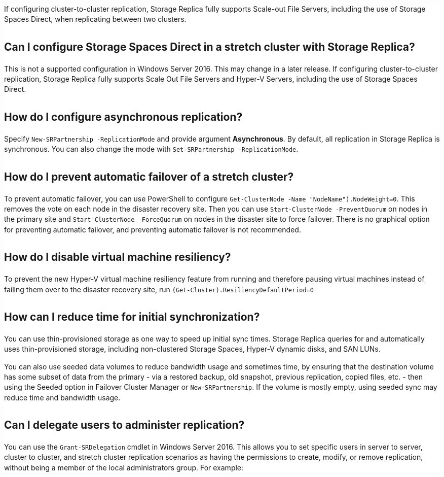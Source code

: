 If configuring cluster-to-cluster replication, Storage Replica fully supports Scale-out File Servers, including the use of Storage Spaces Direct, when replicating between two clusters.  

## <a name="FAQ8"></a>Can I configure Storage Spaces Direct in a stretch cluster with Storage Replica?  
This is not a supported configuration in Windows Server 2016.  This may change in a later release. If configuring cluster-to-cluster replication, Storage Replica fully supports Scale Out File Servers and Hyper-V Servers, including the use of Storage Spaces Direct.  

## <a name="FAQ9"></a>How do I configure asynchronous replication?  

Specify `New-SRPartnership -ReplicationMode` and provide argument **Asynchronous**. By default, all replication in Storage Replica is synchronous. You can also change the mode with `Set-SRPartnership -ReplicationMode`.  

## <a name="FAQ10"></a>How do I prevent automatic failover of a stretch cluster?  
To prevent automatic failover, you can use PowerShell to configure `Get-ClusterNode -Name "NodeName").NodeWeight=0`. This removes the vote on each node in the disaster recovery site. Then you can use `Start-ClusterNode -PreventQuorum` on nodes in the primary site and `Start-ClusterNode -ForceQuorum` on nodes in the disaster site to force failover. There is no graphical option for preventing automatic failover, and preventing automatic failover is not recommended.  

## <a name="FAQ11"></a>How do I disable virtual machine resiliency?  
To prevent the new Hyper-V virtual machine resiliency feature from running and therefore pausing virtual machines instead of failing them over to the disaster recovery site, run `(Get-Cluster).ResiliencyDefaultPeriod=0`  

## <a name="FAQ12"></a> How can I reduce time for initial synchronization?  

You can use thin-provisioned storage as one way to speed up initial sync times. Storage Replica queries for and automatically uses thin-provisioned storage, including non-clustered Storage Spaces, Hyper-V dynamic disks, and SAN LUNs.  

You can also use seeded data volumes to reduce bandwidth usage and sometimes time, by ensuring that the destination volume has some subset of data from the primary - via a restored backup, old snapshot, previous replication, copied files, etc. - then using the Seeded option in Failover Cluster Manager or `New-SRPartnership`. If the volume is mostly empty, using seeded sync may reduce time and bandwidth usage.

## <a name="FAQ13"></a> Can I delegate users to administer replication?  

You can use the `Grant-SRDelegation` cmdlet in Windows Server 2016. This allows you to set specific users in server to server, cluster to cluster, and stretch cluster replication scenarios as having the permissions to create, modify, or remove replication, without being a member of the local administrators group. For example:  
